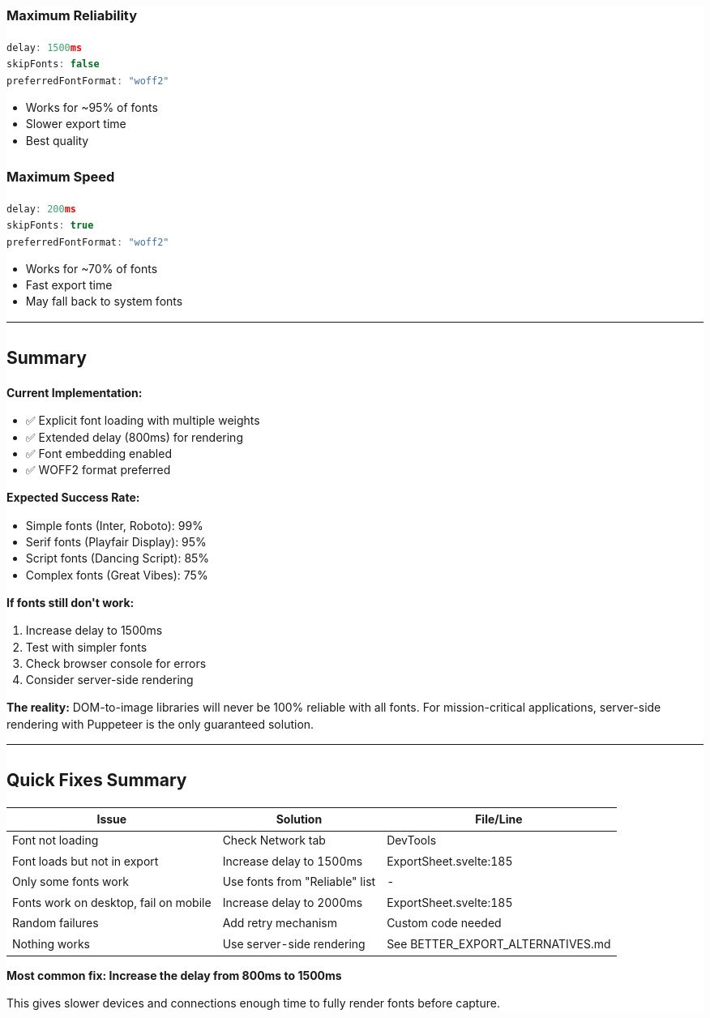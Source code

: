 ### Maximum Reliability
```typescript
delay: 1500ms
skipFonts: false
preferredFontFormat: "woff2"
```
- Works for ~95% of fonts
- Slower export time
- Best quality

### Maximum Speed
```typescript
delay: 200ms
skipFonts: true
preferredFontFormat: "woff2"
```
- Works for ~70% of fonts
- Fast export time
- May fall back to system fonts

---

## Summary

**Current Implementation:**
- ✅ Explicit font loading with multiple weights
- ✅ Extended delay (800ms) for rendering
- ✅ Font embedding enabled
- ✅ WOFF2 format preferred

**Expected Success Rate:**
- Simple fonts (Inter, Roboto): 99%
- Serif fonts (Playfair Display): 95%
- Script fonts (Dancing Script): 85%
- Complex fonts (Great Vibes): 75%

**If fonts still don't work:**
1. Increase delay to 1500ms
2. Test with simpler fonts
3. Check browser console for errors
4. Consider server-side rendering

**The reality:** DOM-to-image libraries will never be 100% reliable with all fonts. For mission-critical applications, server-side rendering with Puppeteer is the only guaranteed solution.

---

## Quick Fixes Summary

| Issue | Solution | File/Line |
|-------|----------|-----------|
| Font not loading | Check Network tab | DevTools |
| Font loads but not in export | Increase delay to 1500ms | ExportSheet.svelte:185 |
| Only some fonts work | Use fonts from "Reliable" list | - |
| Fonts work on desktop, fail on mobile | Increase delay to 2000ms | ExportSheet.svelte:185 |
| Random failures | Add retry mechanism | Custom code needed |
| Nothing works | Use server-side rendering | See BETTER_EXPORT_ALTERNATIVES.md |

**Most common fix: Increase the delay from 800ms to 1500ms**

This gives slower devices and connections enough time to fully render fonts before capture.